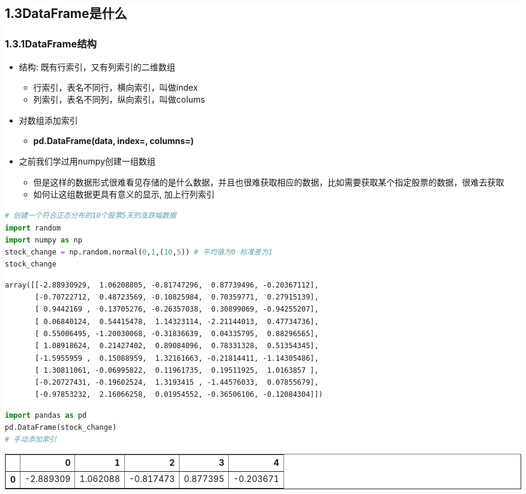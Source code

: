 ## 1.3DataFrame是什么
### 1.3.1DataFrame结构
- 结构: 既有行索引，又有列索引的二维数组
    - 行索引，表名不同行，横向索引，叫做index
    - 列索引，表名不同列，纵向索引，叫做colums
- 对数组添加索引 
    - **pd.DataFrame(data, index=, columns=)**
    
- 之前我们学过用numpy创建一组数组
    - 但是这样的数据形式很难看见存储的是什么数据，并且也很难获取相应的数据，比如需要获取某个指定股票的数据，很难去获取
    - 如何让这组数据更具有意义的显示, 加上行列索引


```python
# 创建一个符合正态分布的10个股票5天的涨跌幅数据
import random
import numpy as np
stock_change = np.random.normal(0,1,(10,5)) # 平均值为0 标准差为1
stock_change
```




    array([[-2.88930929,  1.06208805, -0.81747296,  0.87739496, -0.20367112],
           [-0.70722712,  0.48723569, -0.10825984,  0.70359771,  0.27915139],
           [ 0.9442169 ,  0.13705276, -0.26357038,  0.30899069, -0.94255207],
           [ 0.06840124,  0.54415478,  1.14323114, -2.21144013,  0.47734736],
           [ 0.55006495, -1.20030068, -0.31836639,  0.04335795,  0.88296565],
           [ 1.08918624,  0.21427402,  0.89084096,  0.78331328,  0.51354345],
           [-1.5955959 ,  0.15088959,  1.32161663, -0.21814411, -1.14305486],
           [ 1.30811061, -0.06995822,  0.11961735,  0.19511925,  1.0163857 ],
           [-0.20727431, -0.19602524,  1.3193415 , -1.44576033,  0.07855679],
           [-0.97853232,  2.16066258,  0.01954552, -0.36506106, -0.12084304]])




```python
import pandas as pd
pd.DataFrame(stock_change)
# 手动添加索引
```




<div>

<table border="1" class="dataframe">
  <thead>
    <tr style="text-align: right;">
      <th></th>
      <th>0</th>
      <th>1</th>
      <th>2</th>
      <th>3</th>
      <th>4</th>
    </tr>
  </thead>
  <tbody>
    <tr>
      <th>0</th>
      <td>-2.889309</td>
      <td>1.062088</td>
      <td>-0.817473</td>
      <td>0.877395</td>
      <td>-0.203671</td>
    </tr>
    <tr>